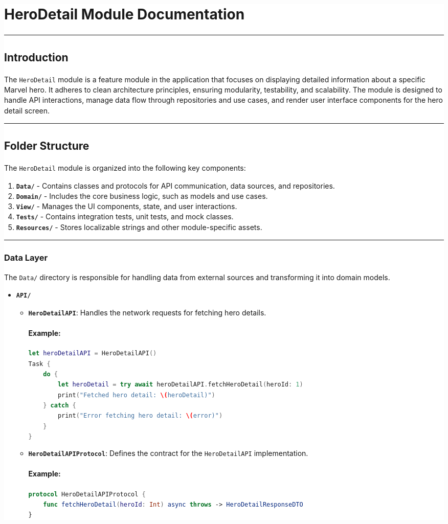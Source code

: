 # **HeroDetail Module Documentation**

---

## **Introduction**

The `HeroDetail` module is a feature module in the application that focuses on displaying detailed information about a specific Marvel hero. It adheres to clean architecture principles, ensuring modularity, testability, and scalability. The module is designed to handle API interactions, manage data flow through repositories and use cases, and render user interface components for the hero detail screen.

---

## **Folder Structure**

The `HeroDetail` module is organized into the following key components:

1. **`Data/`** - Contains classes and protocols for API communication, data sources, and repositories.
2. **`Domain/`** - Includes the core business logic, such as models and use cases.
3. **`View/`** - Manages the UI components, state, and user interactions.
4. **`Tests/`** - Contains integration tests, unit tests, and mock classes.
5. **`Resources/`** - Stores localizable strings and other module-specific assets.

---

### **Data Layer**

The `Data/` directory is responsible for handling data from external sources and transforming it into domain models.

- **`API/`**
  - **`HeroDetailAPI`**: Handles the network requests for fetching hero details.

    #### Example:
    ```swift
    let heroDetailAPI = HeroDetailAPI()
    Task {
        do {
            let heroDetail = try await heroDetailAPI.fetchHeroDetail(heroId: 1)
            print("Fetched hero detail: \(heroDetail)")
        } catch {
            print("Error fetching hero detail: \(error)")
        }
    }
    ```

  - **`HeroDetailAPIProtocol`**: Defines the contract for the `HeroDetailAPI` implementation.

    #### Example:
    ```swift
    protocol HeroDetailAPIProtocol {
        func fetchHeroDetail(heroId: Int) async throws -> HeroDetailResponseDTO
    }
    ```
